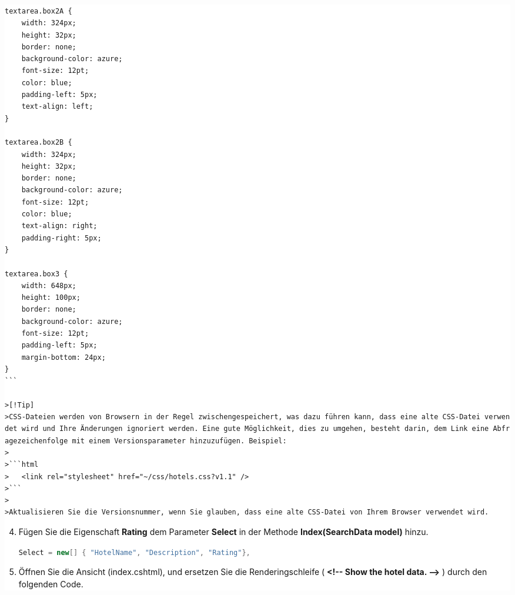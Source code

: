     textarea.box2A {
        width: 324px;
        height: 32px;
        border: none;
        background-color: azure;
        font-size: 12pt;
        color: blue;
        padding-left: 5px;
        text-align: left;
    }

    textarea.box2B {
        width: 324px;
        height: 32px;
        border: none;
        background-color: azure;
        font-size: 12pt;
        color: blue;
        text-align: right;
        padding-right: 5px;
    }

    textarea.box3 {
        width: 648px;
        height: 100px;
        border: none;
        background-color: azure;
        font-size: 12pt;
        padding-left: 5px;
        margin-bottom: 24px;
    }
    ```

    >[!Tip]
    >CSS-Dateien werden von Browsern in der Regel zwischengespeichert, was dazu führen kann, dass eine alte CSS-Datei verwendet wird und Ihre Änderungen ignoriert werden. Eine gute Möglichkeit, dies zu umgehen, besteht darin, dem Link eine Abfragezeichenfolge mit einem Versionsparameter hinzuzufügen. Beispiel:
    >
    >```html
    >   <link rel="stylesheet" href="~/css/hotels.css?v1.1" />
    >```
    >
    >Aktualisieren Sie die Versionsnummer, wenn Sie glauben, dass eine alte CSS-Datei von Ihrem Browser verwendet wird.

4. Fügen Sie die Eigenschaft **Rating** dem Parameter **Select** in der Methode **Index(SearchData model)** hinzu.

    ```cs
    Select = new[] { "HotelName", "Description", "Rating"},
    ```

5. Öffnen Sie die Ansicht (index.cshtml), und ersetzen Sie die Renderingschleife ( **&lt;!-- Show the hotel data. --&gt;** ) durch den folgenden Code.
